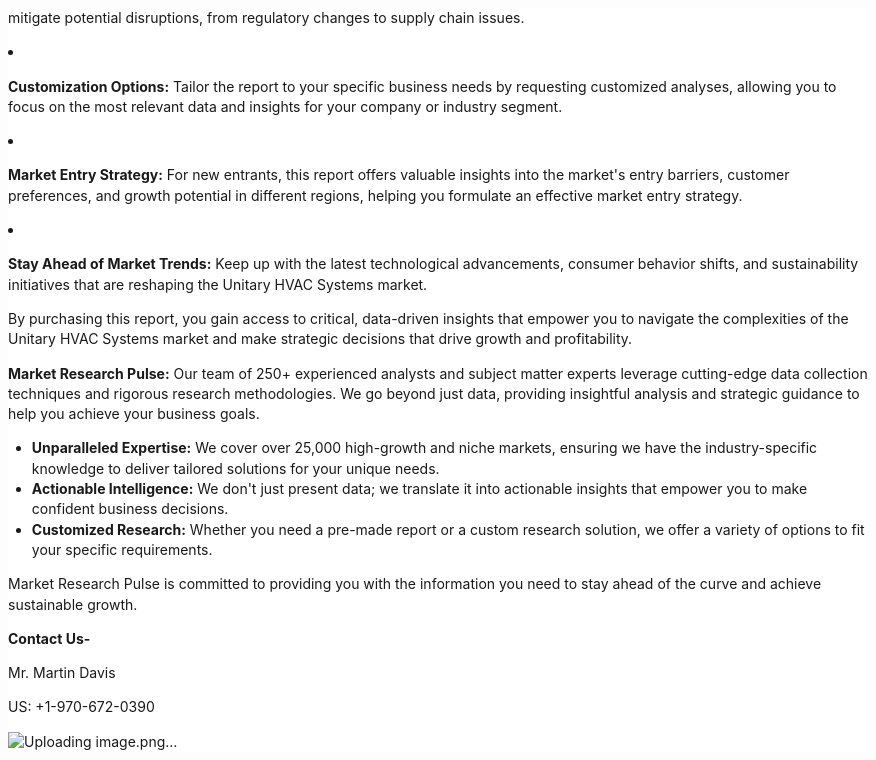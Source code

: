mitigate potential disruptions, from regulatory changes to supply chain issues.</p></li><li><p><strong>Customization Options:</strong> Tailor the report to your specific business needs by requesting customized analyses, allowing you to focus on the most relevant data and insights for your company or industry segment.</p></li><li><p><strong>Market Entry Strategy:</strong> For new entrants, this report offers valuable insights into the market's entry barriers, customer preferences, and growth potential in different regions, helping you formulate an effective market entry strategy.</p></li><li><p><strong>Stay Ahead of Market Trends:</strong> Keep up with the latest technological advancements, consumer behavior shifts, and sustainability initiatives that are reshaping the Unitary HVAC Systems market.</p></li></ol><p>By purchasing this report, you gain access to critical, data-driven insights that empower you to navigate the complexities of the Unitary HVAC Systems market and make strategic decisions that drive growth and profitability.</p><p><strong>Market Research Pulse:</strong>&nbsp;Our team of 250+ experienced analysts and subject matter experts leverage cutting-edge data collection techniques and rigorous research methodologies. We go beyond just data, providing insightful analysis and strategic guidance to help you achieve your business goals.</p><ul><li><strong>Unparalleled Expertise:</strong>&nbsp;We cover over 25,000 high-growth and niche markets, ensuring we have the industry-specific knowledge to deliver tailored solutions for your unique needs.</li><li><strong>Actionable Intelligence:</strong>&nbsp;We don't just present data; we translate it into actionable insights that empower you to make confident business decisions.</li><li><strong>Customized Research:</strong>&nbsp;Whether you need a pre-made report or a custom research solution, we offer a variety of options to fit your specific requirements.</li></ul><p>Market Research Pulse is committed to providing you with the information you need to stay ahead of the curve and achieve sustainable growth.</p><p><strong>Contact Us-</strong></p><p>Mr. Martin Davis</p><p>US: +1-970-672-0390</p>
![Uploading image.png…]()
